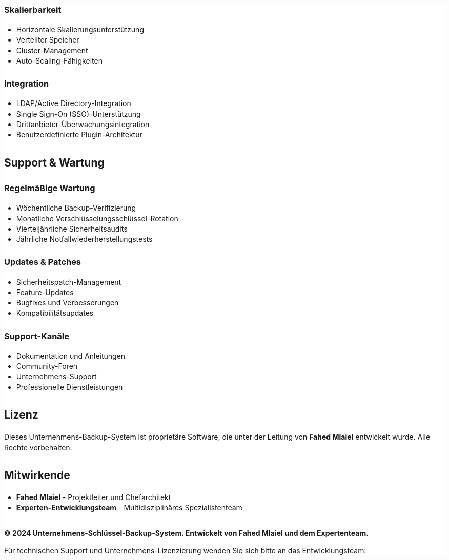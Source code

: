 ### Skalierbarkeit
- Horizontale Skalierungsunterstützung
- Verteilter Speicher
- Cluster-Management
- Auto-Scaling-Fähigkeiten

### Integration
- LDAP/Active Directory-Integration
- Single Sign-On (SSO)-Unterstützung
- Drittanbieter-Überwachungsintegration
- Benutzerdefinierte Plugin-Architektur

## Support & Wartung

### Regelmäßige Wartung
- Wöchentliche Backup-Verifizierung
- Monatliche Verschlüsselungsschlüssel-Rotation
- Vierteljährliche Sicherheitsaudits
- Jährliche Notfallwiederherstellungstests

### Updates & Patches
- Sicherheitspatch-Management
- Feature-Updates
- Bugfixes und Verbesserungen
- Kompatibilitätsupdates

### Support-Kanäle
- Dokumentation und Anleitungen
- Community-Foren
- Unternehmens-Support
- Professionelle Dienstleistungen

## Lizenz

Dieses Unternehmens-Backup-System ist proprietäre Software, die unter der Leitung von **Fahed Mlaiel** entwickelt wurde. Alle Rechte vorbehalten.

## Mitwirkende

- **Fahed Mlaiel** - Projektleiter und Chefarchitekt
- **Experten-Entwicklungsteam** - Multidisziplinäres Spezialistenteam

---

**© 2024 Unternehmens-Schlüssel-Backup-System. Entwickelt von Fahed Mlaiel und dem Expertenteam.**

Für technischen Support und Unternehmens-Lizenzierung wenden Sie sich bitte an das Entwicklungsteam.
